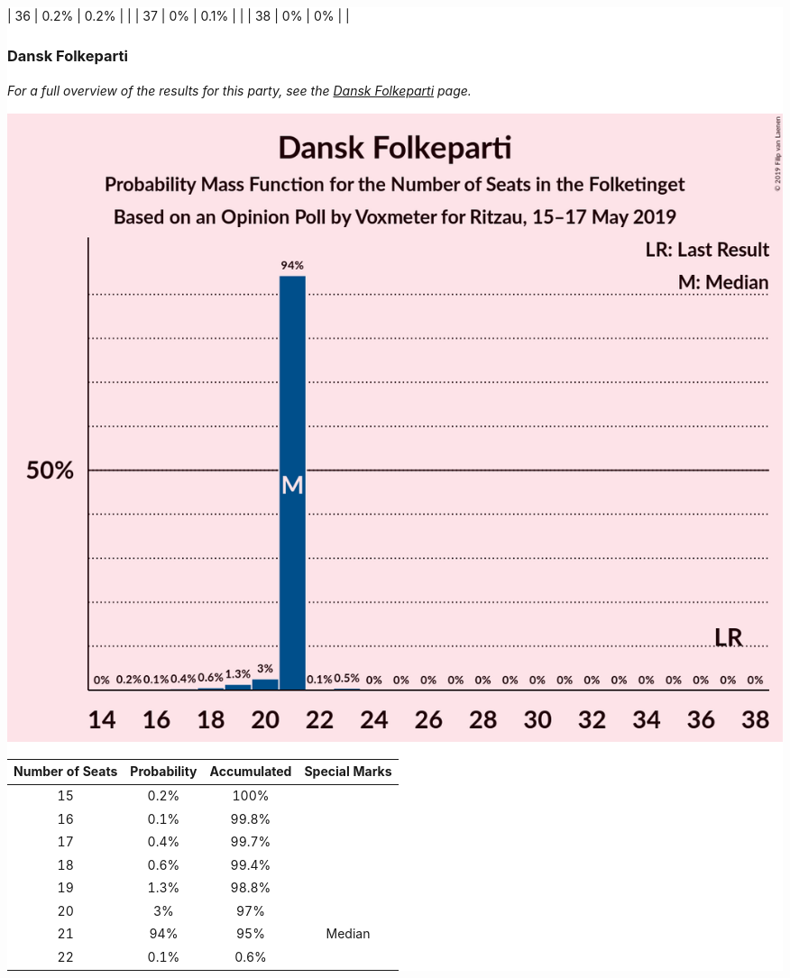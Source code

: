 | 36 | 0.2% | 0.2% |  |
| 37 | 0% | 0.1% |  |
| 38 | 0% | 0% |  |

### Dansk Folkeparti

*For a full overview of the results for this party, see the [Dansk Folkeparti](party-danskfolkeparti.html) page.*

![Graph with seats probability mass function not yet produced](2019-05-17-Voxmeter-seats-pmf-danskfolkeparti.png "Seats Probability Mass Function")

| Number of Seats | Probability | Accumulated | Special Marks |
|:---------------:|:-----------:|:-----------:|:-------------:|
| 15 | 0.2% | 100% |  |
| 16 | 0.1% | 99.8% |  |
| 17 | 0.4% | 99.7% |  |
| 18 | 0.6% | 99.4% |  |
| 19 | 1.3% | 98.8% |  |
| 20 | 3% | 97% |  |
| 21 | 94% | 95% | Median |
| 22 | 0.1% | 0.6% |  |